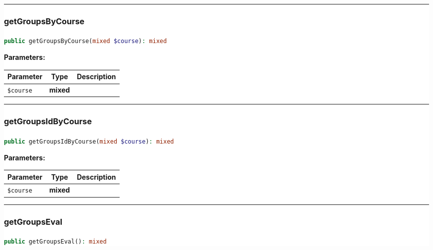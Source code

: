 






***

### getGroupsByCourse



```php
public getGroupsByCourse(mixed $course): mixed
```








**Parameters:**

| Parameter | Type | Description |
|-----------|------|-------------|
| `$course` | **mixed** |  |





***

### getGroupsIdByCourse



```php
public getGroupsIdByCourse(mixed $course): mixed
```








**Parameters:**

| Parameter | Type | Description |
|-----------|------|-------------|
| `$course` | **mixed** |  |





***

### getGroupsEval



```php
public getGroupsEval(): mixed
```
